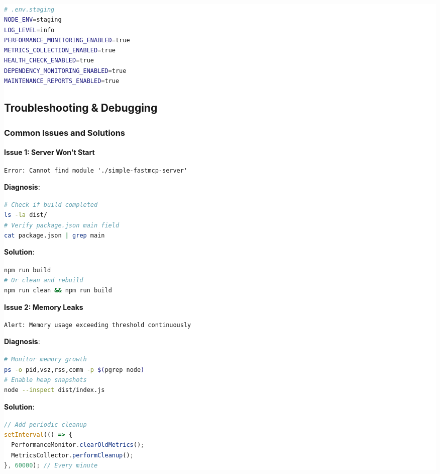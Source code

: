 ```bash
# .env.staging
NODE_ENV=staging
LOG_LEVEL=info
PERFORMANCE_MONITORING_ENABLED=true
METRICS_COLLECTION_ENABLED=true
HEALTH_CHECK_ENABLED=true
DEPENDENCY_MONITORING_ENABLED=true
MAINTENANCE_REPORTS_ENABLED=true
```

## Troubleshooting & Debugging

### Common Issues and Solutions

**Issue 1: Server Won't Start**

```
Error: Cannot find module './simple-fastmcp-server'
```

**Diagnosis**:

```bash
# Check if build completed
ls -la dist/
# Verify package.json main field
cat package.json | grep main
```

**Solution**:

```bash
npm run build
# Or clean and rebuild
npm run clean && npm run build
```

**Issue 2: Memory Leaks**

```
Alert: Memory usage exceeding threshold continuously
```

**Diagnosis**:

```bash
# Monitor memory growth
ps -o pid,vsz,rss,comm -p $(pgrep node)
# Enable heap snapshots
node --inspect dist/index.js
```

**Solution**:

```typescript
// Add periodic cleanup
setInterval(() => {
  PerformanceMonitor.clearOldMetrics();
  MetricsCollector.performCleanup();
}, 60000); // Every minute
```
